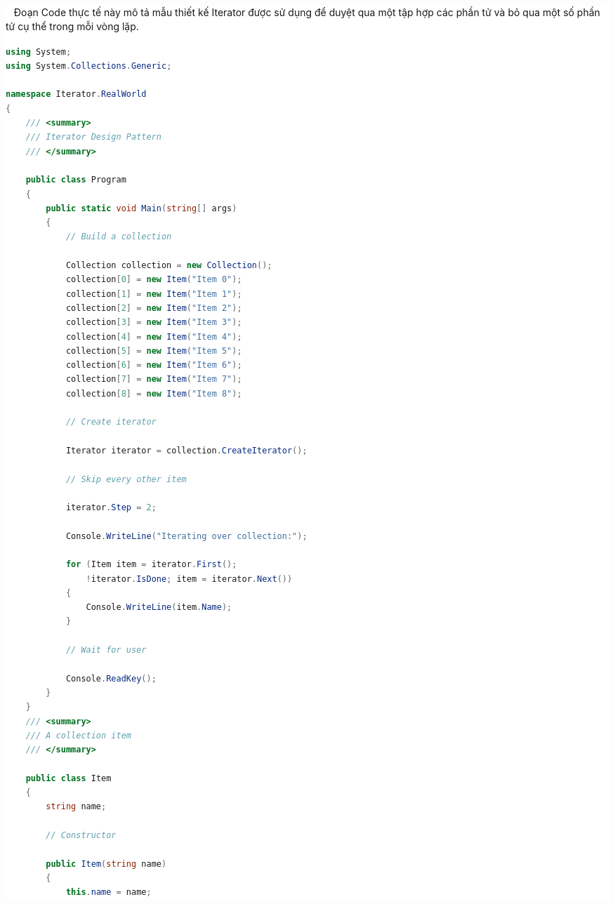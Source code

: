    Đoạn Code thực tế này mô tả mẫu thiết kế Iterator được sử dụng để duyệt qua một tập hợp các phần tử và bỏ qua một số phần tử cụ thể trong mỗi vòng lặp.

```csharp
using System;
using System.Collections.Generic;

namespace Iterator.RealWorld
{
    /// <summary>
    /// Iterator Design Pattern
    /// </summary>

    public class Program
    {
        public static void Main(string[] args)
        {
            // Build a collection

            Collection collection = new Collection();
            collection[0] = new Item("Item 0");
            collection[1] = new Item("Item 1");
            collection[2] = new Item("Item 2");
            collection[3] = new Item("Item 3");
            collection[4] = new Item("Item 4");
            collection[5] = new Item("Item 5");
            collection[6] = new Item("Item 6");
            collection[7] = new Item("Item 7");
            collection[8] = new Item("Item 8");

            // Create iterator

            Iterator iterator = collection.CreateIterator();

            // Skip every other item

            iterator.Step = 2;

            Console.WriteLine("Iterating over collection:");

            for (Item item = iterator.First();
                !iterator.IsDone; item = iterator.Next())
            {
                Console.WriteLine(item.Name);
            }

            // Wait for user

            Console.ReadKey();
        }
    }
    /// <summary>
    /// A collection item
    /// </summary>

    public class Item
    {
        string name;

        // Constructor

        public Item(string name)
        {
            this.name = name;
```